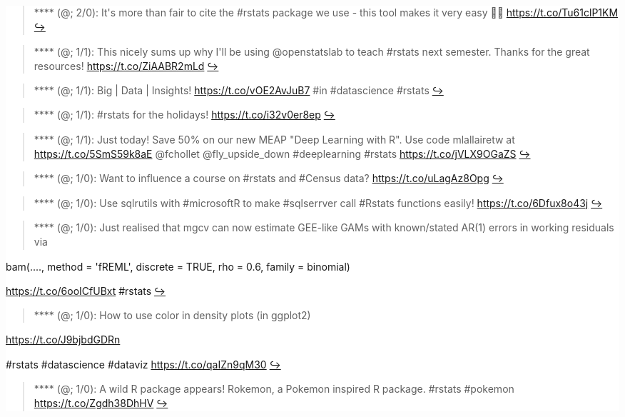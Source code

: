 


> **** (@; 2/0): It's more than fair to cite the #rstats package we use - this tool makes it very easy 💯👏 https://t.co/Tu61clP1KM  [&#8618;](https://twitter.com/dataandme/status/936651359956406272)




> **** (@; 1/1): This nicely sums up why I'll be using @openstatslab to teach #rstats next semester. Thanks for the great resources! https://t.co/ZiAABR2mLd  [&#8618;](https://twitter.com/dataandme/status/936652822791237633)




> **** (@; 1/1): Big | Data | Insights! https://t.co/vOE2AvJuB7
#in #datascience #rstats  [&#8618;](https://twitter.com/dataandme/status/936644502332243968)




> **** (@; 1/1): #rstats for the holidays! https://t.co/i32v0er8ep  [&#8618;](https://twitter.com/dataandme/status/936624245001437184)




> **** (@; 1/1): Just today! Save 50% on our new MEAP "Deep Learning with R". Use code mlallairetw at https://t.co/5SmS59k8aE @fchollet @fly_upside_down #deeplearning #rstats https://t.co/jVLX9OGaZS  [&#8618;](https://twitter.com/dataandme/status/936614619149250561)




> **** (@; 1/0): Want to influence a course on #rstats and #Census data? https://t.co/uLagAz8Opg  [&#8618;](https://twitter.com/dataandme/status/936677544002314242)




> **** (@; 1/0): Use sqlrutils with #microsoftR to make #sqlserrver call #Rstats functions easily! https://t.co/6Dfux8o43j  [&#8618;](https://twitter.com/dataandme/status/936671452736172033)




> **** (@; 1/0): Just realised that mgcv can now estimate GEE-like GAMs with known/stated AR(1) errors in working residuals via
>
bam(...., method = 'fREML', discrete = TRUE, rho = 0.6, family = binomial)
>
https://t.co/6ooICfUBxt #rstats  [&#8618;](https://twitter.com/dataandme/status/936669920485564416)




> **** (@; 1/0): How to use color in density plots (in ggplot2)
>
https://t.co/J9bjbdGDRn
>
#rstats #datascience #dataviz https://t.co/qaIZn9qM30  [&#8618;](https://twitter.com/dataandme/status/936666381290008577)




> **** (@; 1/0): A wild R package appears! Rokemon, a Pokemon inspired R package. #rstats #pokemon https://t.co/Zgdh38DhHV  [&#8618;](https://twitter.com/dataandme/status/936665491241885697)
